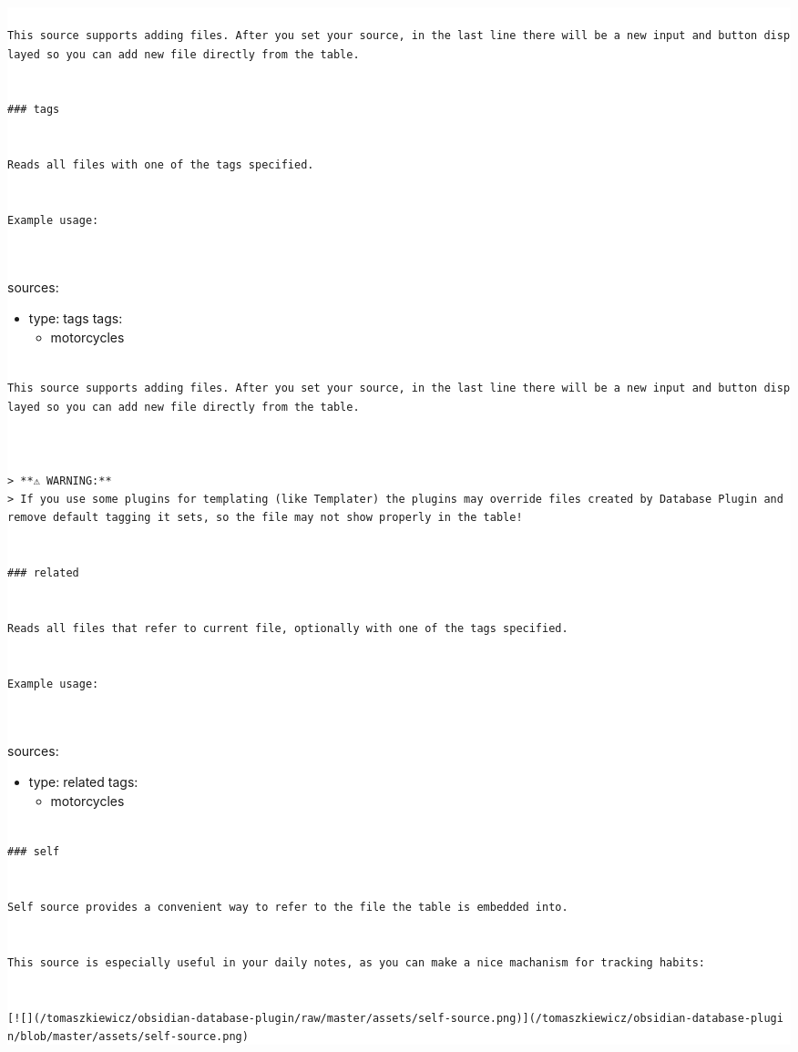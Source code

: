 ```

This source supports adding files. After you set your source, in the last line there will be a new input and button displayed so you can add new file directly from the table.


### tags


Reads all files with one of the tags specified.


Example usage:



```
sources:
- type: tags
  tags:
  - motorcycles

```

This source supports adding files. After you set your source, in the last line there will be a new input and button displayed so you can add new file directly from the table.



> **⚠ WARNING:**
> If you use some plugins for templating (like Templater) the plugins may override files created by Database Plugin and remove default tagging it sets, so the file may not show properly in the table!


### related


Reads all files that refer to current file, optionally with one of the tags specified.


Example usage:



```
sources:
- type: related
  tags:
  - motorcycles

```

### self


Self source provides a convenient way to refer to the file the table is embedded into.


This source is especially useful in your daily notes, as you can make a nice machanism for tracking habits:


[![](/tomaszkiewicz/obsidian-database-plugin/raw/master/assets/self-source.png)](/tomaszkiewicz/obsidian-database-plugin/blob/master/assets/self-source.png)

```